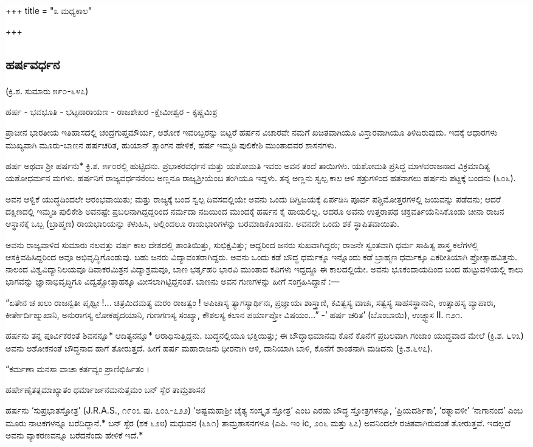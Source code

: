 +++
title = "೩ ಮಧ್ಯಕಾಲ"

+++


## ಹರ್ಷವರ್ಧನ

(ಕ್ರಿ.ಶ. ಸುಮಾರು ೫೯೦-೬೪೭)


ಹರ್ಷ - ಭವಭೂತಿ - ಭಟ್ಟನಾರಾಯಣ - ರಾಜಶೇಖರ -ಕ್ಷೇಮೀಶ್ವರ - ಕೃಷ್ಣಮಿಶ್ರ

ಪ್ರಾಚೀನ ಭಾರತೀಯ ಇತಿಹಾಸದಲ್ಲಿ ಚಂದ್ರಗುಪ್ತಮೌರ್ಯ, ಅಶೋಕ ಇವರಿಬ್ಬರನ್ನು ಬಿಟ್ಟರೆ ಹರ್ಷನ ವಿಚಾರವೇ ನಮಗೆ ಖಚಿತವಾಗಿಯೂ ವಿಸ್ತಾರವಾಗಿಯೂ ತಿಳಿದಿರುವುದು. ಇದಕ್ಕೆ ಆಧಾರಗಳು ಮುಖ್ಯವಾಗಿ ಮೂರು-ಬಾಣನ ಹರ್ಷಚರಿತ, ಹುಯಾನ್ ತ್ಸಾಂಗನ ಹೇಳಿಕೆ, ಹರ್ಷ ಇಮ್ಮಡಿ ಪುಲಿಕೇಶಿ ಮುಂತಾದವರ ಶಾಸನಗಳು.

ಹರ್ಷ ಅಥವಾ ಶ್ರೀ ಹರ್ಷನು* ಕ್ರಿ.ಶ. ೫೯೦ರಲ್ಲಿ ಹುಟ್ಟಿದನು. ಪ್ರಭಾಕರವರ್ಧನ ಮತ್ತು ಯಶೋಮತಿ ಇವರು ಅವನ ತಂದೆ ತಾಯಿಗಳು. ಯಶೋಮತಿ ಪ್ರಸಿದ್ಧ ಮಾಳವರಾಜನಾದ ವಿಕ್ರಮಾದಿತ್ಯ ಯಶೋಧರ್ಮನ ಮಗಳು. ಹರ್ಷನಿಗೆ ರಾಜ್ಯವರ್ಧನನೆಂಬ ಅಣ್ಣನೂ ರಾಜ್ಯಶ್ರೀಯೆಂಬ ತಂಗಿಯೂ ಇದ್ದಳು. ತನ್ನ ಅಣ್ಣನು ಸ್ವಲ್ಪ ಕಾಲ ಆಳಿ ಶತ್ರುಗಳಿಂದ ಹತನಾಗಲು ಹರ್ಷನು ಪಟ್ಟಕ್ಕೆ ಬಂದನು (೬೦೬).

ಅವನ ಆಳ್ವಿಕೆ ಯುದ್ಧದಿಂದಲೇ ಆರಂಭವಾಯಿತು; ಮತ್ತು ರಾಜ್ಯಕ್ಕೆ ಬಂದ ಸ್ವಲ್ಪ ದಿವಸದಲ್ಲಿಯೇ ಅವನು ಒಂದು ದಿಗ್ವಿಜಯಕ್ಕೆ ಏರ್ಪಡಿಸಿ ಪೂರ್ವ ಪಶ್ಚಿಮೋತ್ತರಗಳಲ್ಲಿ ಜಯವನ್ನು ಪಡೆದನು; ಆದರೆ ದಕ್ಷಿಣದಲ್ಲಿ ಇಮ್ಮಡಿ ಪುಲಿಕೇಶಿ ಅವನಷ್ಟೇ ಪ್ರಬಲನಾಗಿದ್ದದ್ದರಿಂದ ನರ್ಮದಾ ನದಿಯಿಂದ ಮುಂದಕ್ಕೆ ಹರ್ಷನ ಕೈ ಹಾಯಲಿಲ್ಲ. ಆದರೂ ಅವನು ಉತ್ತರಾಪಥ ಚಕ್ರವರ್ತಿಯೆನಿಸಿಕೊಂಡು ಚೀನಾ ರಾಜನ ಆಸ್ಥಾನಕ್ಕೆ ಒಬ್ಬ (ಬ್ರಾಹ್ಮಣ) ರಾಯಭಾರಿಯನ್ನು ಕಳುಹಿಸಿ, ಅಲ್ಲಿಂದಲೂ ರಾಯಭಾರಿಗಳನ್ನು ಬರಮಾಡಿಕೊಂಡನು. ಅವನದೇ ಒಂದು ಶಕೆ ಸ್ಥಾಪಿತವಾಯಿತು.

ಅವನು ರಾಜ್ಯವಾಳಿದ ಸುಮಾರು ನಲವತ್ತು ವರ್ಷ ಕಾಲ ದೇಶದಲ್ಲಿ ಶಾಂತಿಯಿತ್ತು, ಸುಭಿಕ್ಷವಿತ್ತು; ಆದ್ದರಿಂದ ಜನರು ಸುಖವಾಗಿದ್ದರು; ರಾಜನೇ ಸ್ವಂತವಾಗಿ ಧರ್ಮ ಸಾಹಿತ್ಯ ಶಾಸ್ತ್ರ ಕಲೆಗಳಲ್ಲಿ ಆಸಕ್ತಿವಹಿಸಿದ್ದರಿಂದ ಅವೂ ಅಭಿವೃದ್ಧಿಗೊಂಡುವು. ಬಹು ಜನರು ವಿದ್ಯಾವಂತರಾಗಿದ್ದರು. ಅವನು ಒಂದು ಕಡೆ ಬೌದ್ಧ ಧರ್ಮಕ್ಕೂ ಇನ್ನೊಂದು ಕಡೆ ಬ್ರಾಹ್ಮಣ ಧರ್ಮಕ್ಕೂ ಏಕರೀತಿಯಾಗಿ ಪ್ರೋತ್ಸಾಹವಿತ್ತನು. ನಾಲಂದ ವಿಶ್ವವಿದ್ಯಾನಿಲಯವೂ ದಿವಾಕರಮಿತ್ರನ ವಿದ್ಯಾಶ್ರಮವೂ, ಬಾಣ ಭರ್ತೃಹರಿ ಭಾರವಿ ಮುಂತಾದ ಕವಿಗಳು ಇದ್ದದ್ದೂ ಈ ಕಾಲದಲ್ಲಿಯೇ. ಅವನು ಭೂಕಂದಾಯದಿಂದ ಬಂದ ಹುಟ್ಟುವಳಿಯಲ್ಲಿ ಕಾಲು ಭಾಗವನ್ನು ಜ್ಞಾನಾಭಿವೃದ್ಧಿಗೂ ವಿದ್ವತ್ಪ್ರೋತ್ಸಾಹಕ್ಕೂ ಮೀಸಲಾಗಿಟ್ಟಿದ್ದನಂತೆ. ಬಾಣನು ಅವನ ಗುಣಗಳನ್ನು ಹೀಗೆ ಸಂಗ್ರಹಿಸಿದ್ದಾನೆ :—

“ಏತೇನ ಚ ಖಲು ರಾಜನ್ವತೀ ಪೃಥ್ವೀ !... ಚಿತ್ರಮಿದಮತ್ಯ ಮರಂ ರಾಜತ್ವಂ ! ಅಪಿಚಾಸ್ಯ ತ್ಯಾಗಸ್ಯಾರ್ಥಿನಃ, ಪ್ರಜ್ಞಾಯಃ ಶಾಸ್ತ್ರಾಣಿ, ಕವಿತ್ವಸ್ಯ ವಾಚಃ, ಸತ್ವಸ್ಯ ಸಾಹಸಸ್ಥಾನಾನಿ, ಉತ್ಸಾಹಸ್ಯ ವ್ಯಾಪಾರಃ, ಕೀರ್ತೇರ್ದಿಙ್ಮುಖಾನಿ, ಅನುರಾಗಸ್ಯ ಲೋಕಹೃದಯಾನಿ, ಗುಣಗಣಸ್ಯ ಸಂಖ್ಯಾ, ಕೌಶಲಸ್ಯ ಕಲಾನ ಪರ್ಯಾಪ್ತೋ ವಿಷಯಂ...” -’ ಹರ್ಷ ಚರಿತ’ (ಬೊಂಬಾಯಿ), ಉಚ್ಛ್ವಾಸ II. ೧೨೧.

ಹರ್ಷನು ತನ್ನ ಪೂರ್ವಿಕರಂತೆ ಶಿವನನ್ನೂ* ಆದಿತ್ಯನನ್ನೂ* ಆರಾಧಿಸುತ್ತಿದ್ದನು. ಬುದ್ಧನಲ್ಲಿಯೂ ಭಕ್ತಿಯಿತ್ತು; ಈ ಬೌದ್ಧಾಭಿಮಾನವು ಕೊನೆ ಕೊನೆಗೆ ಪ್ರಬಲವಾಗಿ ಗಂಜಾಂ ಯುದ್ಧವಾದ ಮೇಲೆ (ಕ್ರಿ.ಶ. ೬೪೩) ಅವನು ಅಶೋಕನಂತೆ ಬೌದ್ಧನಾದ ಹಾಗೆ ತೋರುತ್ತದೆ. ಹೀಗೆ ಹರ್ಷ ಮಹಾರಾಜನು ಧೀರನಾಗಿ ಆಳಿ, ದಾನಿಯಾಗಿ ಬಾಳಿ, ಕೊನೆಗೆ ಶಾಂತನಾಗಿ ಮಡಿದನು (ಕ್ರಿ.ಶ.೬೪೭).

“ಕರ್ಮಣಾ ಮನಸಾ ವಾಚಾ ಕರ್ತವ್ಯಂ ಪ್ರಾಣಿಭಿರ್ಹಿತಂ ।

ಹರ್ಷೇಣೈತತ್ಸಮಾಖ್ಯಾತಂ ಧರ್ಮಾರ್ಜನಮನುತ್ತಮಂ ಬನ್ ಸ್ಖೆರ ತಾಮ್ರಶಾಸನ



ಹರ್ಷನು ‘ಸುಪ್ರಭಾತಸ್ತೋತ್ರ’ (J.R.A.S., ೧೯೦೩ ಪು. ೭೦೩-೭೨೨) ‘ಅಷ್ಟಮಹಾಶ್ರೀ ಚೈತ್ಯ ಸಂಸ್ಕೃತ ಸ್ತೋತ್ರ’ ಎಂಬ ಎರಡು ಬೌದ್ಧ ಸ್ತೋತ್ರಗಳನ್ನೂ, ‘ಪ್ರಿಯದರ್ಶಿಕಾ’, ‘ರತ್ನಾವಳೀ’ ‘ನಾಗಾನಂದ’ ಎಂಬ ಮೂರು ನಾಟಕಗಳನ್ನೂ ಬರೆದಿದ್ದಾನೆ.* ಬನ್ ಸ್ಖೆರ (ಶಕ ೬೨೮) ಮಧುವನ (೬೩೧) ತಾಮ್ರಶಾಸನಗಳೂ (ಎಪಿ. ಇಂ ic, ೨೦೬ ಮತ್ತು ೬೭) ಅವನಿಂದಲೇ ರಚಿತವಾಗಿರುವಂತೆ ತೋರುತ್ತವೆ. ಇದಲ್ಲದೆ ಅವನು ವ್ಯಾಕರಣವನ್ನೂ ಬರೆದನೆಂದು ಹೇಳಿಕೆ ಇದೆ.*
